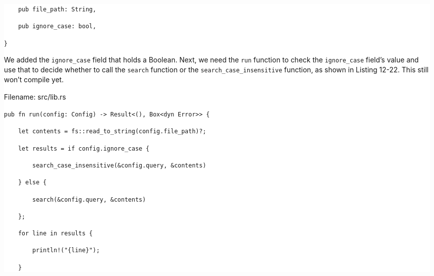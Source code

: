 ```
    pub file_path: String,
```

```
    pub ignore_case: bool,
```

```
}
```

We added the `ignore_case` field that holds a Boolean. Next, we need the `run`
function to check the `ignore_case` field’s value and use that to decide
whether to call the `search` function or the `search_case_insensitive`
function, as shown in Listing 12-22. This still won’t compile yet.

Filename: src/lib.rs

```
pub fn run(config: Config) -> Result<(), Box<dyn Error>> {
```

```
    let contents = fs::read_to_string(config.file_path)?;
```

```

```

```
    let results = if config.ignore_case {
```

```
        search_case_insensitive(&config.query, &contents)
```

```
    } else {
```

```
        search(&config.query, &contents)
```

```
    };
```

```

```

```
    for line in results {
```

```
        println!("{line}");
```

```
    }
```
